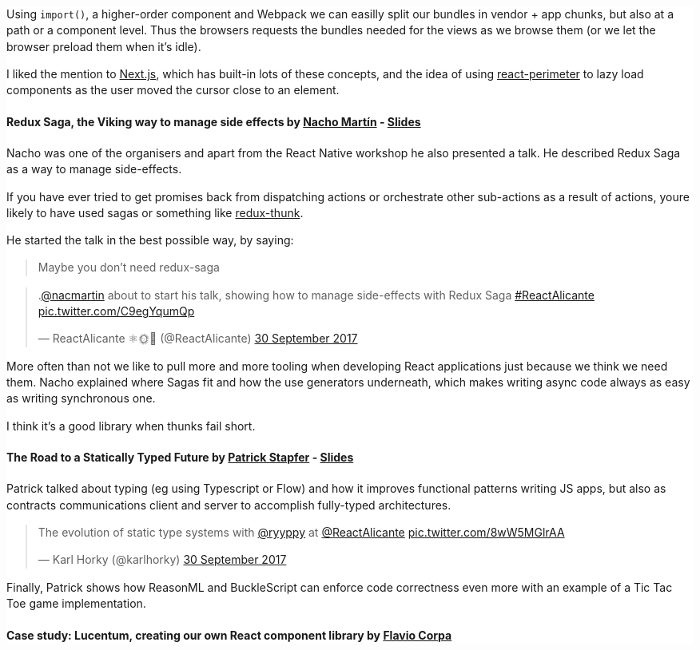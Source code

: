 Using `import()`, a higher-order component and Webpack we can easilly split our bundles in vendor + app chunks, but also at a path or a component level. Thus the browsers requests the bundles needed for the views as we browse them (or we let the browser preload them when it’s idle).

I liked the mention to [Next.js](https://github.com/zeit/next.js/), which has built-in lots of these concepts, and the idea of using [react-perimeter](https://github.com/aweary/react-perimeter) to lazy load components as the user moved the cursor close to an element.

#### Redux Saga, the Viking way to manage side effects by [Nacho Martín](https://twitter.com/nacmartin) - [Slides](https://www.slideshare.net/nachomartin/redux-sagas-react-alicante)

Nacho was one of the organisers and apart from the React Native workshop he also presented a talk. He described Redux Saga as a way to manage side-effects.

If you have ever tried to get promises back from dispatching actions or orchestrate other sub-actions as a result of actions, youre likely to have used sagas or something like [redux-thunk](https://github.com/gaearon/redux-thunk).

He started the talk in the best possible way, by saying:

> Maybe you don’t need redux-saga

<blockquote class="twitter-tweet" data-lang="en-gb"><p lang="en" dir="ltr">.<a href="https://twitter.com/nacmartin?ref_src=twsrc%5Etfw">@nacmartin</a> about to start his talk, showing how to manage side-effects with Redux Saga <a href="https://twitter.com/hashtag/ReactAlicante?src=hash&amp;ref_src=twsrc%5Etfw">#ReactAlicante</a> <a href="https://t.co/C9egYqumQp">pic.twitter.com/C9egYqumQp</a></p>&mdash; ReactAlicante ⚛️🌞🥘 (@ReactAlicante) <a href="https://twitter.com/ReactAlicante/status/914114831367725058?ref_src=twsrc%5Etfw">30 September 2017</a></blockquote>

More often than not we like to pull more and more tooling when developing React applications just because we think we need them. Nacho explained where Sagas fit and how the use generators underneath, which makes writing async code always as easy as writing synchronous one.

I think it’s a good library when thunks fail short.

#### The Road to a Statically Typed Future by [Patrick Stapfer](https://twitter.com/ryyppy) - [Slides](https://speakerdeck.com/ryyppy/the-road-to-a-statically-typed-future-reactalicante-2017)

Patrick talked about typing (eg using Typescript or Flow) and how it improves functional patterns writing JS apps, but also as contracts communications client and server to accomplish fully-typed architectures.

<blockquote class="twitter-tweet" data-lang="en-gb"><p lang="en" dir="ltr">The evolution of static type systems with <a href="https://twitter.com/ryyppy?ref_src=twsrc%5Etfw">@ryyppy</a> at <a href="https://twitter.com/ReactAlicante?ref_src=twsrc%5Etfw">@ReactAlicante</a> <a href="https://t.co/8wW5MGlrAA">pic.twitter.com/8wW5MGlrAA</a></p>&mdash; Karl Horky (@karlhorky) <a href="https://twitter.com/karlhorky/status/914125965390905344?ref_src=twsrc%5Etfw">30 September 2017</a></blockquote>

Finally, Patrick shows how ReasonML and BuckleScript can enforce code correctness even more with an example of a Tic Tac Toe game implementation.

#### Case study: Lucentum, creating our own React component library by [Flavio Corpa](https://twitter.com/FlavioCorpa)
